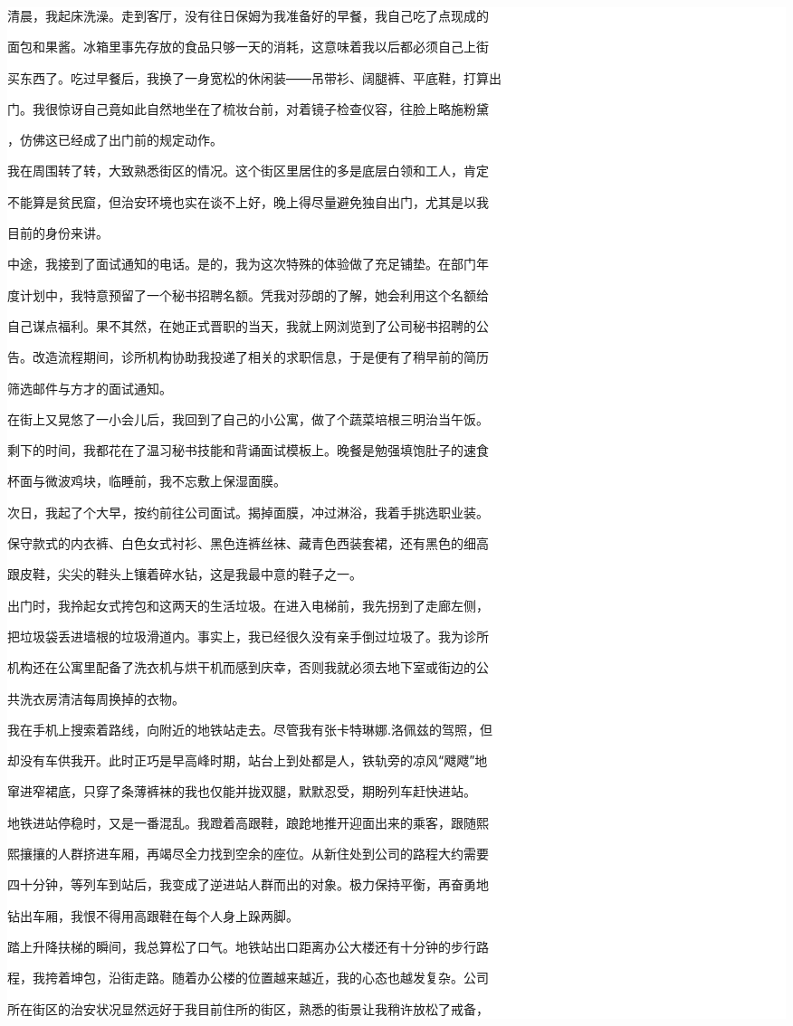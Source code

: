 清晨，我起床洗澡。走到客厅，没有往日保姆为我准备好的早餐，我自己吃了点现成的

面包和果酱。冰箱里事先存放的食品只够一天的消耗，这意味着我以后都必须自己上街

买东西了。吃过早餐后，我换了一身宽松的休闲装——吊带衫、阔腿裤、平底鞋，打算出

门。我很惊讶自己竟如此自然地坐在了梳妆台前，对着镜子检查仪容，往脸上略施粉黛

，仿佛这已经成了出门前的规定动作。

我在周围转了转，大致熟悉街区的情况。这个街区里居住的多是底层白领和工人，肯定

不能算是贫民窟，但治安环境也实在谈不上好，晚上得尽量避免独自出门，尤其是以我

目前的身份来讲。

中途，我接到了面试通知的电话。是的，我为这次特殊的体验做了充足铺垫。在部门年

度计划中，我特意预留了一个秘书招聘名额。凭我对莎朗的了解，她会利用这个名额给

自己谋点福利。果不其然，在她正式晋职的当天，我就上网浏览到了公司秘书招聘的公

告。改造流程期间，诊所机构协助我投递了相关的求职信息，于是便有了稍早前的简历

筛选邮件与方才的面试通知。

在街上又晃悠了一小会儿后，我回到了自己的小公寓，做了个蔬菜培根三明治当午饭。

剩下的时间，我都花在了温习秘书技能和背诵面试模板上。晚餐是勉强填饱肚子的速食

杯面与微波鸡块，临睡前，我不忘敷上保湿面膜。

次日，我起了个大早，按约前往公司面试。揭掉面膜，冲过淋浴，我着手挑选职业装。

保守款式的内衣裤、白色女式衬衫、黑色连裤丝袜、藏青色西装套裙，还有黑色的细高

跟皮鞋，尖尖的鞋头上镶着碎水钻，这是我最中意的鞋子之一。

出门时，我拎起女式挎包和这两天的生活垃圾。在进入电梯前，我先拐到了走廊左侧，

把垃圾袋丢进墙根的垃圾滑道内。事实上，我已经很久没有亲手倒过垃圾了。我为诊所

机构还在公寓里配备了洗衣机与烘干机而感到庆幸，否则我就必须去地下室或街边的公

共洗衣房清洁每周换掉的衣物。

我在手机上搜索着路线，向附近的地铁站走去。尽管我有张卡特琳娜.洛佩兹的驾照，但

却没有车供我开。此时正巧是早高峰时期，站台上到处都是人，铁轨旁的凉风“飕飕”地

窜进窄裙底，只穿了条薄裤袜的我也仅能并拢双腿，默默忍受，期盼列车赶快进站。

地铁进站停稳时，又是一番混乱。我蹬着高跟鞋，踉跄地推开迎面出来的乘客，跟随熙

熙攘攘的人群挤进车厢，再竭尽全力找到空余的座位。从新住处到公司的路程大约需要

四十分钟，等列车到站后，我变成了逆进站人群而出的对象。极力保持平衡，再奋勇地

钻出车厢，我恨不得用高跟鞋在每个人身上跺两脚。

踏上升降扶梯的瞬间，我总算松了口气。地铁站出口距离办公大楼还有十分钟的步行路

程，我挎着坤包，沿街走路。随着办公楼的位置越来越近，我的心态也越发复杂。公司

所在街区的治安状况显然远好于我目前住所的街区，熟悉的街景让我稍许放松了戒备，
